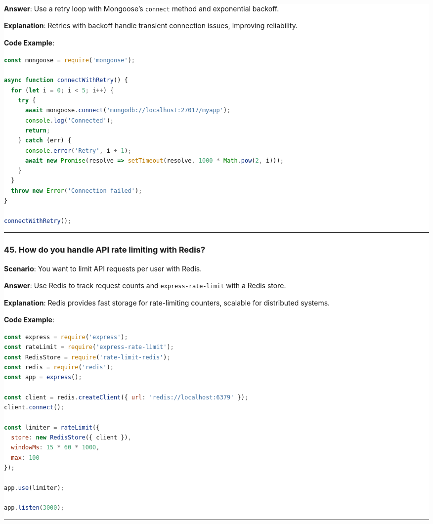**Answer**: Use a retry loop with Mongoose’s `connect` method and exponential backoff.

**Explanation**: Retries with backoff handle transient connection issues, improving reliability.

**Code Example**:
```javascript
const mongoose = require('mongoose');

async function connectWithRetry() {
  for (let i = 0; i < 5; i++) {
    try {
      await mongoose.connect('mongodb://localhost:27017/myapp');
      console.log('Connected');
      return;
    } catch (err) {
      console.error('Retry', i + 1);
      await new Promise(resolve => setTimeout(resolve, 1000 * Math.pow(2, i)));
    }
  }
  throw new Error('Connection failed');
}

connectWithRetry();
```

---

### 45. How do you handle API rate limiting with Redis?
**Scenario**: You want to limit API requests per user with Redis.

**Answer**: Use Redis to track request counts and `express-rate-limit` with a Redis store.

**Explanation**: Redis provides fast storage for rate-limiting counters, scalable for distributed systems.

**Code Example**:
```javascript
const express = require('express');
const rateLimit = require('express-rate-limit');
const RedisStore = require('rate-limit-redis');
const redis = require('redis');
const app = express();

const client = redis.createClient({ url: 'redis://localhost:6379' });
client.connect();

const limiter = rateLimit({
  store: new RedisStore({ client }),
  windowMs: 15 * 60 * 1000,
  max: 100
});

app.use(limiter);

app.listen(3000);
```

---